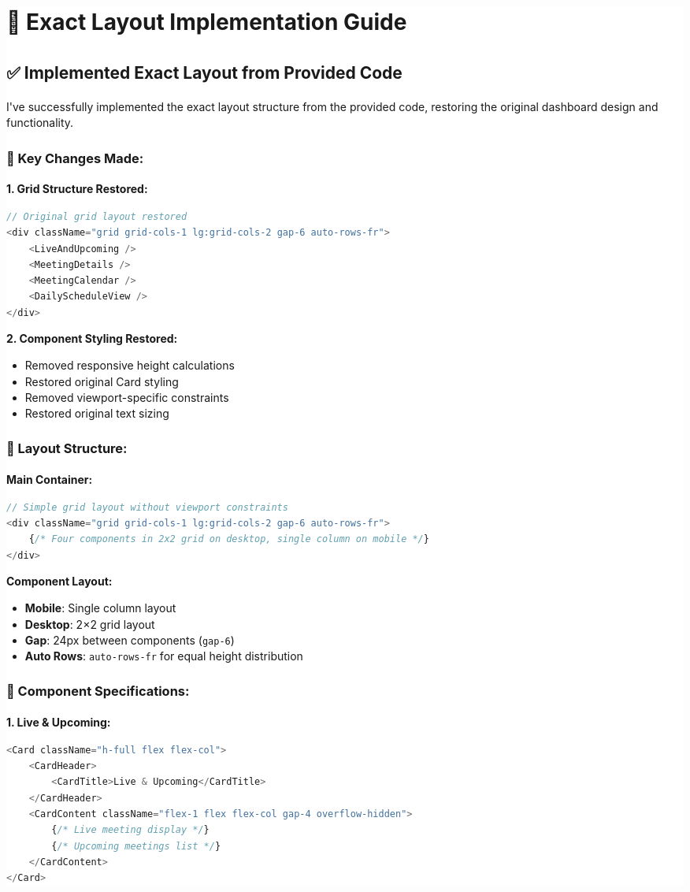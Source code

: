 # 🎯 Exact Layout Implementation Guide

## ✅ Implemented Exact Layout from Provided Code

I've successfully implemented the exact layout structure from the provided code, restoring the original dashboard design and functionality.

### **🎯 Key Changes Made:**

**1. Grid Structure Restored:**
```typescript
// Original grid layout restored
<div className="grid grid-cols-1 lg:grid-cols-2 gap-6 auto-rows-fr">
    <LiveAndUpcoming />
    <MeetingDetails />
    <MeetingCalendar />
    <DailyScheduleView />
</div>
```

**2. Component Styling Restored:**
- Removed responsive height calculations
- Restored original Card styling
- Removed viewport-specific constraints
- Restored original text sizing

### **📐 Layout Structure:**

**Main Container:**
```typescript
// Simple grid layout without viewport constraints
<div className="grid grid-cols-1 lg:grid-cols-2 gap-6 auto-rows-fr">
    {/* Four components in 2x2 grid on desktop, single column on mobile */}
</div>
```

**Component Layout:**
- **Mobile**: Single column layout
- **Desktop**: 2×2 grid layout
- **Gap**: 24px between components (`gap-6`)
- **Auto Rows**: `auto-rows-fr` for equal height distribution

### **🔧 Component Specifications:**

**1. Live & Upcoming:**
```typescript
<Card className="h-full flex flex-col">
    <CardHeader>
        <CardTitle>Live & Upcoming</CardTitle>
    </CardHeader>
    <CardContent className="flex-1 flex flex-col gap-4 overflow-hidden">
        {/* Live meeting display */}
        {/* Upcoming meetings list */}
    </CardContent>
</Card>
```
